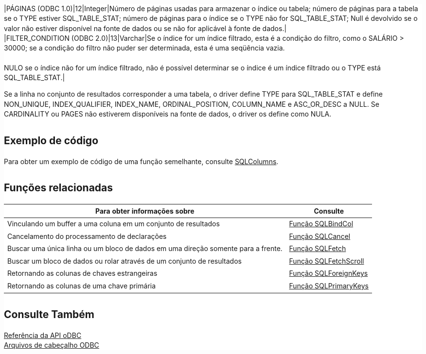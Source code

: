 |PÁGINAS (ODBC 1.0)|12|Integer|Número de páginas usadas para armazenar o índice ou tabela; número de páginas para a tabela se o TYPE estiver SQL_TABLE_STAT; número de páginas para o índice se o TYPE não for SQL_TABLE_STAT; Null é devolvido se o valor não estiver disponível na fonte de dados ou se não for aplicável à fonte de dados.|  
|FILTER_CONDITION (ODBC 2.0)|13|Varchar|Se o índice for um índice filtrado, esta é a condição do filtro, como o SALÁRIO > 30000; se a condição do filtro não puder ser determinada, esta é uma seqüência vazia.<br /><br /> NULO se o índice não for um índice filtrado, não é possível determinar se o índice é um índice filtrado ou o TYPE está SQL_TABLE_STAT.|  
  
 Se a linha no conjunto de resultados corresponder a uma tabela, o driver define TYPE para SQL_TABLE_STAT e define NON_UNIQUE, INDEX_QUALIFIER, INDEX_NAME, ORDINAL_POSITION, COLUMN_NAME e ASC_OR_DESC a NULL. Se CARDINALITY ou PAGES não estiverem disponíveis na fonte de dados, o driver os define como NULA.  
  
## <a name="code-example"></a>Exemplo de código  
 Para obter um exemplo de código de uma função semelhante, consulte [SQLColumns](../../../odbc/reference/syntax/sqlcolumns-function.md).  
  
## <a name="related-functions"></a>Funções relacionadas  
  
|Para obter informações sobre|Consulte|  
|---------------------------|---------|  
|Vinculando um buffer a uma coluna em um conjunto de resultados|[Função SQLBindCol](../../../odbc/reference/syntax/sqlbindcol-function.md)|  
|Cancelamento do processamento de declarações|[Função SQLCancel](../../../odbc/reference/syntax/sqlcancel-function.md)|  
|Buscar uma única linha ou um bloco de dados em uma direção somente para a frente.|[Função SQLFetch](../../../odbc/reference/syntax/sqlfetch-function.md)|  
|Buscar um bloco de dados ou rolar através de um conjunto de resultados|[Função SQLFetchScroll](../../../odbc/reference/syntax/sqlfetchscroll-function.md)|  
|Retornando as colunas de chaves estrangeiras|[Função SQLForeignKeys](../../../odbc/reference/syntax/sqlforeignkeys-function.md)|  
|Retornando as colunas de uma chave primária|[Função SQLPrimaryKeys](../../../odbc/reference/syntax/sqlprimarykeys-function.md)|  
  
## <a name="see-also"></a>Consulte Também  
 [Referência da API oDBC](../../../odbc/reference/syntax/odbc-api-reference.md)   
 [Arquivos de cabeçalho ODBC](../../../odbc/reference/install/odbc-header-files.md)

